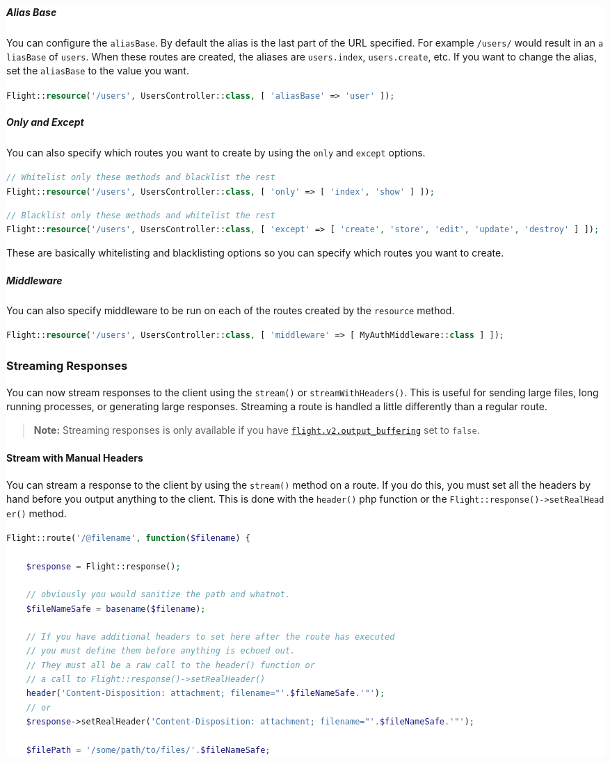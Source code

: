 ##### Alias Base

You can configure the `aliasBase`. By default the alias is the last part of the URL specified.
For example `/users/` would result in an `aliasBase` of `users`. When these routes are created,
the aliases are `users.index`, `users.create`, etc. If you want to change the alias, set the `aliasBase`
to the value you want.

```php
Flight::resource('/users', UsersController::class, [ 'aliasBase' => 'user' ]);
```

##### Only and Except

You can also specify which routes you want to create by using the `only` and `except` options.

```php
// Whitelist only these methods and blacklist the rest
Flight::resource('/users', UsersController::class, [ 'only' => [ 'index', 'show' ] ]);
```

```php
// Blacklist only these methods and whitelist the rest
Flight::resource('/users', UsersController::class, [ 'except' => [ 'create', 'store', 'edit', 'update', 'destroy' ] ]);
```

These are basically whitelisting and blacklisting options so you can specify which routes you want to create.

##### Middleware

You can also specify middleware to be run on each of the routes created by the `resource` method.

```php
Flight::resource('/users', UsersController::class, [ 'middleware' => [ MyAuthMiddleware::class ] ]);
```

### Streaming Responses

You can now stream responses to the client using the `stream()` or `streamWithHeaders()`. 
This is useful for sending large files, long running processes, or generating large responses. 
Streaming a route is handled a little differently than a regular route.

> **Note:** Streaming responses is only available if you have [`flight.v2.output_buffering`](/learn/migrating-to-v3#output_buffering) set to `false`.

#### Stream with Manual Headers

You can stream a response to the client by using the `stream()` method on a route. If you 
do this, you must set all the headers by hand before you output anything to the client.
This is done with the `header()` php function or the `Flight::response()->setRealHeader()` method.

```php
Flight::route('/@filename', function($filename) {

	$response = Flight::response();

	// obviously you would sanitize the path and whatnot.
	$fileNameSafe = basename($filename);

	// If you have additional headers to set here after the route has executed
	// you must define them before anything is echoed out.
	// They must all be a raw call to the header() function or 
	// a call to Flight::response()->setRealHeader()
	header('Content-Disposition: attachment; filename="'.$fileNameSafe.'"');
	// or
	$response->setRealHeader('Content-Disposition: attachment; filename="'.$fileNameSafe.'"');

	$filePath = '/some/path/to/files/'.$fileNameSafe;
```